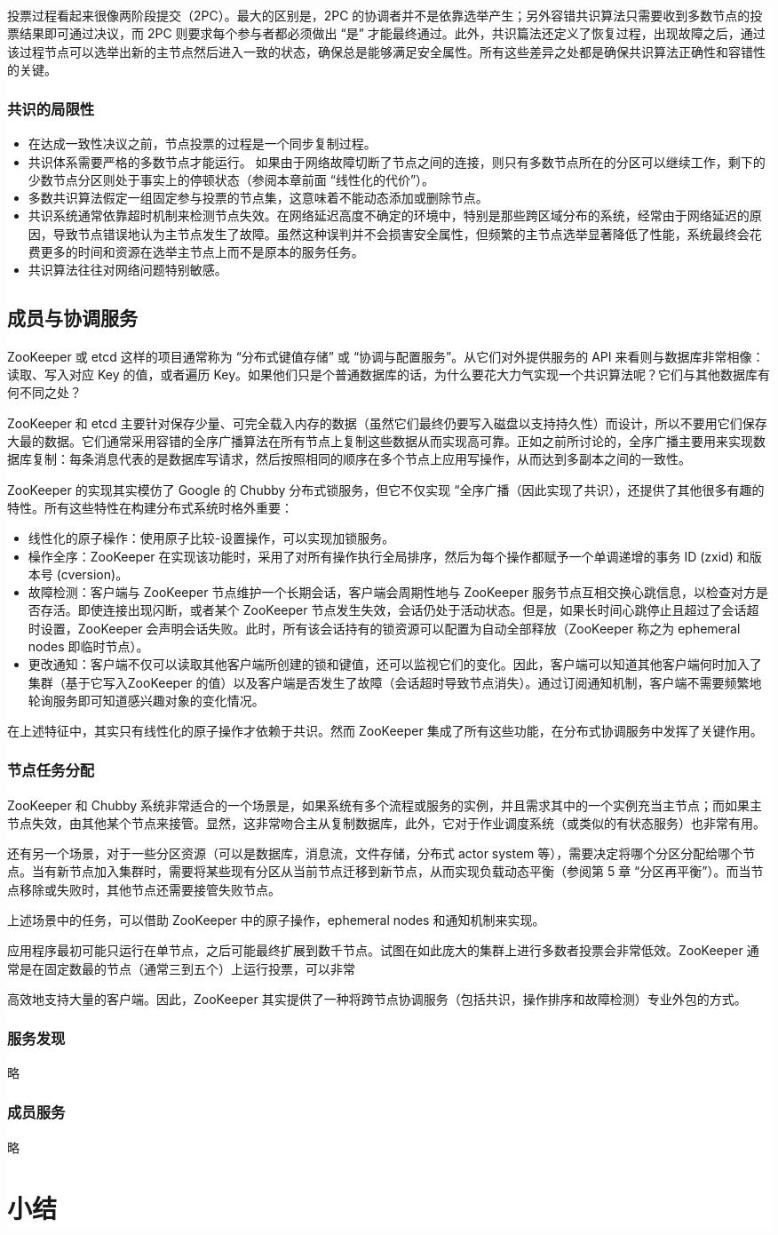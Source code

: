 投票过程看起来很像两阶段提交（2PC）。最大的区别是，2PC 的协调者并不是依靠选举产生；另外容错共识算法只需要收到多数节点的投票结果即可通过决议，而 2PC 则要求每个参与者都必须做出 “是” 才能最终通过。此外，共识篇法还定义了恢复过程，出现故障之后，通过该过程节点可以选举出新的主节点然后进入一致的状态，确保总是能够满足安全属性。所有这些差异之处都是确保共识算法正确性和容错性的关键。

### 共识的局限性

* 在达成一致性决议之前，节点投票的过程是一个同步复制过程。
* 共识体系需要严格的多数节点才能运行。 如果由于网络故障切断了节点之间的连接，则只有多数节点所在的分区可以继续工作，剩下的少数节点分区则处于事实上的停顿状态（参阅本章前面 “线性化的代价”）。
* 多数共识算法假定一组固定参与投票的节点集，这意味着不能动态添加或删除节点。
* 共识系统通常依靠超时机制来检测节点失效。在网络延迟高度不确定的环境中，特别是那些跨区域分布的系统，经常由于网络延迟的原因，导致节点错误地认为主节点发生了故障。虽然这种误判并不会损害安全属性，但频繁的主节点选举显著降低了性能，系统最终会花费更多的时间和资源在选举主节点上而不是原本的服务任务。
* 共识算法往往对网络问题特别敏感。

## 成员与协调服务

ZooKeeper 或 etcd 这样的项目通常称为 “分布式键值存储” 或 “协调与配置服务”。从它们对外提供服务的 API 来看则与数据库非常相像：读取、写入对应 Key 的值，或者遍历 Key。如果他们只是个普通数据库的话，为什么要花大力气实现一个共识算法呢？它们与其他数据库有何不同之处？

ZooKeeper 和 etcd 主要针对保存少量、可完全载入内存的数据（虽然它们最终仍要写入磁盘以支持持久性）而设计，所以不要用它们保存大最的数据。它们通常采用容错的全序广播算法在所有节点上复制这些数据从而实现高可靠。正如之前所讨论的，全序广播主要用来实现数据库复制：每条消息代表的是数据库写请求，然后按照相同的顺序在多个节点上应用写操作，从而达到多副本之间的一致性。

ZooKeeper 的实现其实模仿了 Google 的 Chubby 分布式锁服务，但它不仅实现 “全序广播（因此实现了共识），还提供了其他很多有趣的特性。所有这些特性在构建分布式系统时格外重要：

* 线性化的原子橾作：使用原子比较-设置操作，可以实现加锁服务。
* 橾作全序：ZooKeeper 在实现该功能时，采用了对所有操作执行全局排序，然后为每个操作都赋予一个单调递增的事务 ID (zxid) 和版本号 (cversion)。
* 故障检测：客户端与 ZooKeeper 节点维护一个长期会话，客户端会周期性地与 ZooKeeper 服务节点互相交换心跳信息，以检查对方是否存活。即使连接出现闪断，或者某个 ZooKeeper 节点发生失效，会话仍处于活动状态。但是，如果长时间心跳停止且超过了会话超时设置，ZooKeeper 会声明会话失败。此时，所有该会话持有的锁资源可以配置为自动全部释放（ZooKeeper 称之为 ephemeral nodes 即临时节点）。
* 更改通知：客户端不仅可以读取其他客户端所创建的锁和键值，还可以监视它们的变化。因此，客户端可以知道其他客户端何时加入了集群（基于它写入ZooKeeper 的值）以及客户端是否发生了故障（会话超时导致节点消失）。通过订阅通知机制，客户端不需要频繁地轮询服务即可知道感兴趣对象的变化情况。

在上述特征中，其实只有线性化的原子操作才依赖于共识。然而 ZooKeeper 集成了所有这些功能，在分布式协调服务中发挥了关键作用。

### 节点任务分配

ZooKeeper 和 Chubby 系统非常适合的一个场景是，如果系统有多个流程或服务的实例，并且需求其中的一个实例充当主节点；而如果主节点失效，由其他某个节点来接管。显然，这非常吻合主从复制数据库，此外，它对于作业调度系统（或类似的有状态服务）也非常有用。

还有另一个场景，对于一些分区资源（可以是数据库，消息流，文件存储，分布式 actor system 等），需要决定将哪个分区分配给哪个节点。当有新节点加入集群时，需要将某些现有分区从当前节点迁移到新节点，从而实现负载动态平衡（参阅第 5 章 “分区再平衡”）。而当节点移除或失败时，其他节点还需要接管失败节点。

上述场景中的任务，可以借助 ZooKeeper 中的原子操作，ephemeral nodes 和通知机制来实现。

应用程序最初可能只运行在单节点，之后可能最终扩展到数千节点。试图在如此庞大的集群上进行多数者投票会非常低效。ZooKeeper 通常是在固定数最的节点（通常三到五个）上运行投票，可以非常

高效地支持大量的客户端。因此，ZooKeeper 其实提供了一种将跨节点协调服务（包括共识，操作排序和故障检测）专业外包的方式。

### 服务发现

略

### 成员服务

略

# 小结
